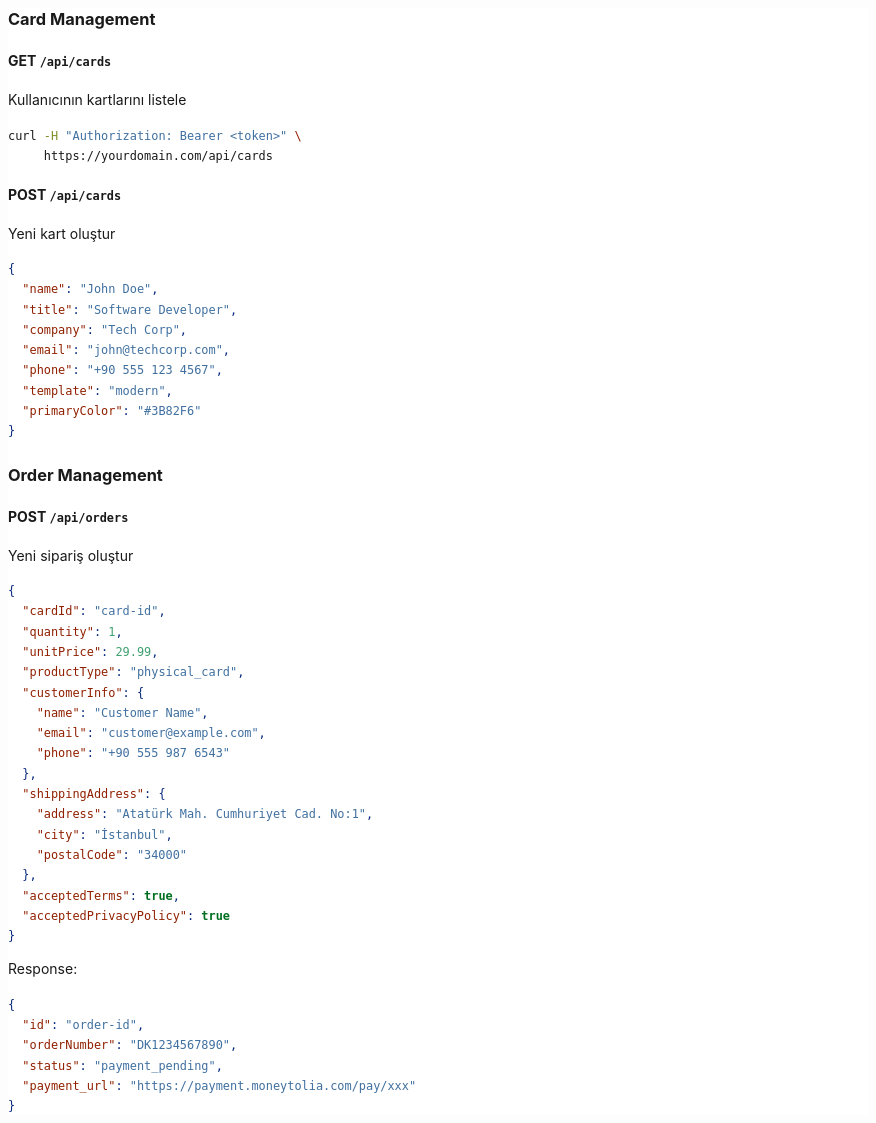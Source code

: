 ### Card Management

#### GET `/api/cards`
Kullanıcının kartlarını listele
```bash
curl -H "Authorization: Bearer <token>" \
     https://yourdomain.com/api/cards
```

#### POST `/api/cards`
Yeni kart oluştur
```json
{
  "name": "John Doe",
  "title": "Software Developer",
  "company": "Tech Corp",
  "email": "john@techcorp.com",
  "phone": "+90 555 123 4567",
  "template": "modern",
  "primaryColor": "#3B82F6"
}
```

### Order Management

#### POST `/api/orders`
Yeni sipariş oluştur
```json
{
  "cardId": "card-id",
  "quantity": 1,
  "unitPrice": 29.99,
  "productType": "physical_card",
  "customerInfo": {
    "name": "Customer Name",
    "email": "customer@example.com",
    "phone": "+90 555 987 6543"
  },
  "shippingAddress": {
    "address": "Atatürk Mah. Cumhuriyet Cad. No:1",
    "city": "İstanbul",
    "postalCode": "34000"
  },
  "acceptedTerms": true,
  "acceptedPrivacyPolicy": true
}
```

Response:
```json
{
  "id": "order-id",
  "orderNumber": "DK1234567890",
  "status": "payment_pending",
  "payment_url": "https://payment.moneytolia.com/pay/xxx"
}
```
